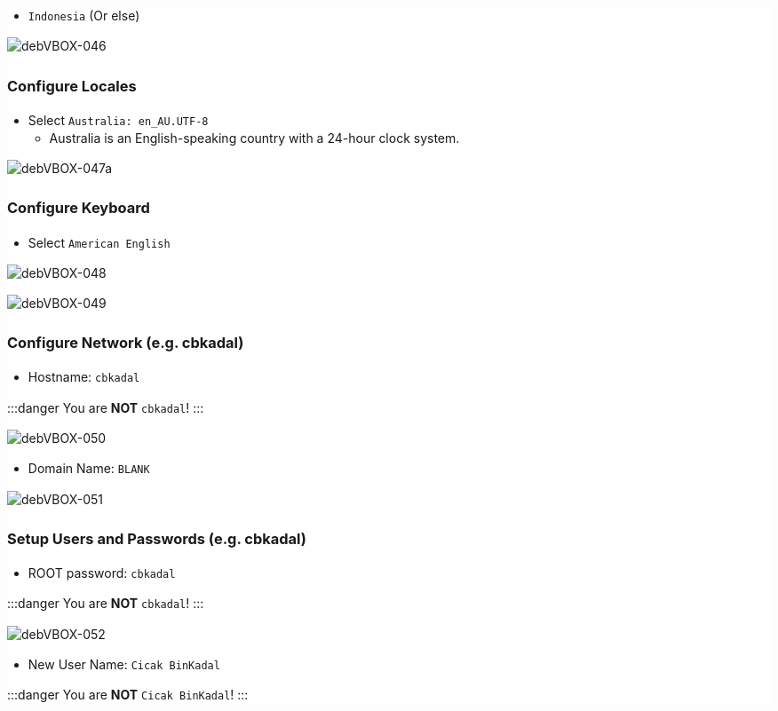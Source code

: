 
* `Indonesia` (Or else)

![debVBOX-046](../../static/img/legacy/debVBOX-046.jpg)


### Configure Locales

* Select `Australia: en_AU.UTF-8`
  * Australia is an English-speaking country with a 24-hour clock system.

![debVBOX-047a](../../static/img/legacy/debVBOX-047a.jpg)


### Configure Keyboard

* Select `American English`

![debVBOX-048](../../static/img/legacy/debVBOX-048.jpg)


![debVBOX-049](../../static/img/legacy/debVBOX-049.jpg)


### Configure Network (e.g. cbkadal)

* Hostname: `cbkadal`

:::danger
You are **NOT** `cbkadal`!
:::

![debVBOX-050](../../static/img/legacy/debVBOX-050.jpg)


* Domain Name: `BLANK`

![debVBOX-051](../../static/img/legacy/debVBOX-051.jpg)


### Setup Users and Passwords (e.g. cbkadal)

* ROOT password: `cbkadal`

:::danger
You are **NOT** `cbkadal`!
:::

![debVBOX-052](../../static/img/legacy/debVBOX-052.jpg)


* New User Name: `Cicak BinKadal`

:::danger
You are **NOT** `Cicak BinKadal`!
:::
